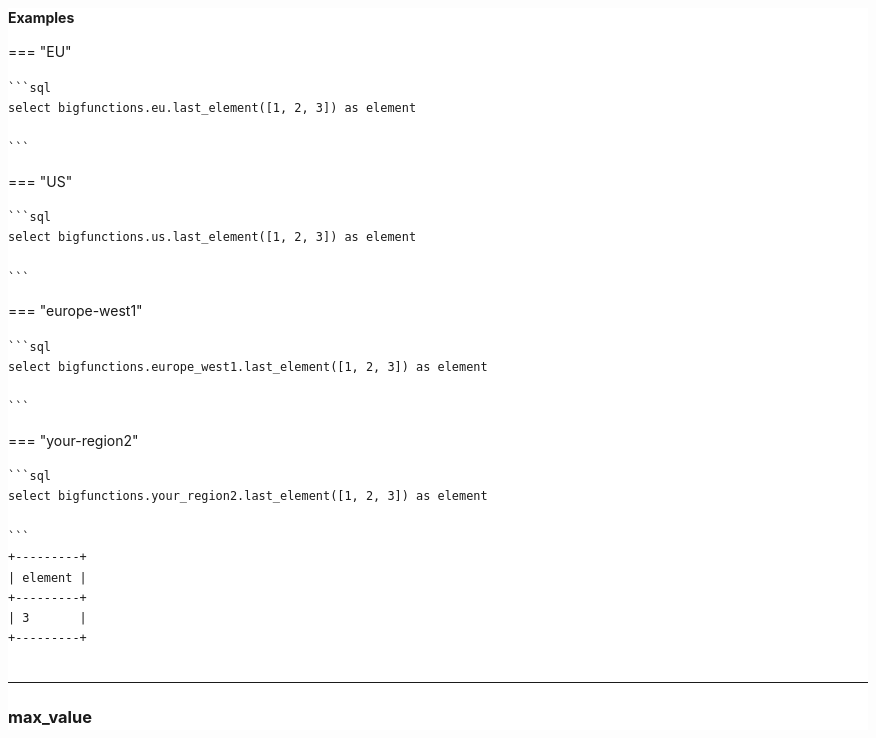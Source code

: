 **Examples**






=== "EU"

    ```sql
    select bigfunctions.eu.last_element([1, 2, 3]) as element

    ```


=== "US"

    ```sql
    select bigfunctions.us.last_element([1, 2, 3]) as element

    ```


=== "europe-west1"

    ```sql
    select bigfunctions.europe_west1.last_element([1, 2, 3]) as element

    ```


=== "your-region2"

    ```sql
    select bigfunctions.your_region2.last_element([1, 2, 3]) as element

    ```





<pre style="margin-top: -1rem;">
<code style="padding-top: 0px; padding-bottom: 0px;">+---------+
| element |
+---------+
| 3       |
+---------+
</code>
</pre>










---




### max_value
<div style="position: relative; top: -2rem; margin-bottom:  -2rem; text-align: right; z-index: 9999;">
  